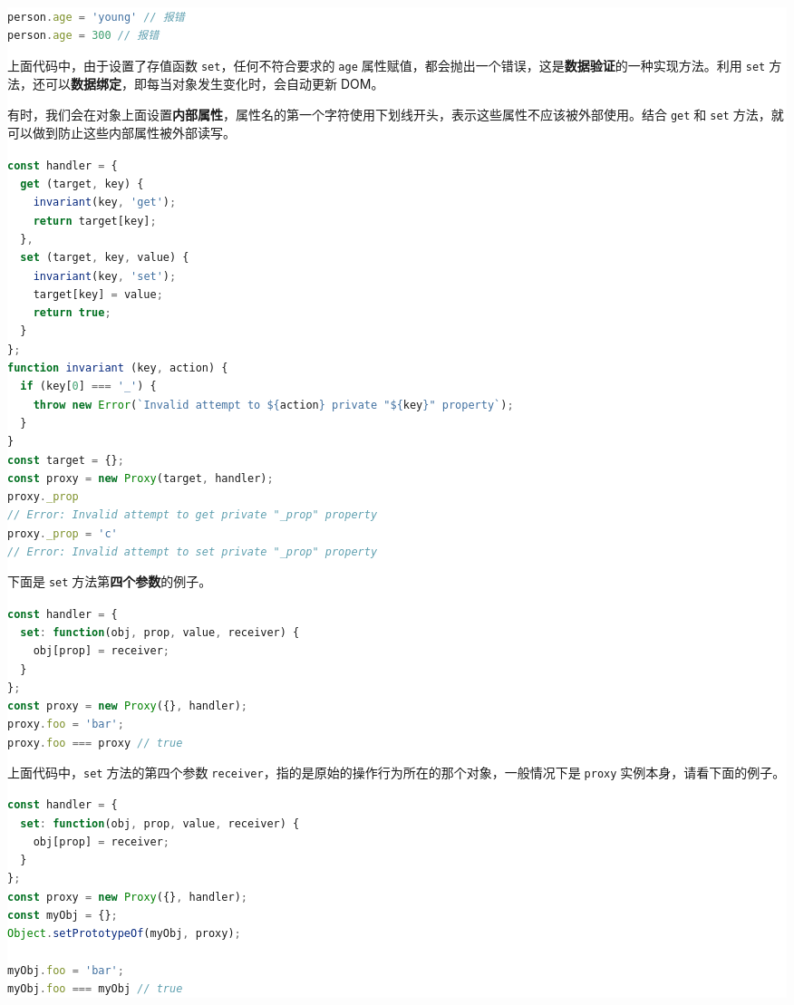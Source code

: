 ```javascript
person.age = 'young' // 报错
person.age = 300 // 报错
```

上面代码中，由于设置了存值函数 `set`，任何不符合要求的 `age` 属性赋值，都会抛出一个错误，这是**数据验证**的一种实现方法。利用 `set` 方法，还可以**数据绑定**，即每当对象发生变化时，会自动更新 DOM。

有时，我们会在对象上面设置**内部属性**，属性名的第一个字符使用下划线开头，表示这些属性不应该被外部使用。结合 `get` 和 `set` 方法，就可以做到防止这些内部属性被外部读写。

```javascript
const handler = {
  get (target, key) {
    invariant(key, 'get');
    return target[key];
  },
  set (target, key, value) {
    invariant(key, 'set');
    target[key] = value;
    return true;
  }
};
function invariant (key, action) {
  if (key[0] === '_') {
    throw new Error(`Invalid attempt to ${action} private "${key}" property`);
  }
}
const target = {};
const proxy = new Proxy(target, handler);
proxy._prop
// Error: Invalid attempt to get private "_prop" property
proxy._prop = 'c'
// Error: Invalid attempt to set private "_prop" property
```

下面是 `set` 方法第**四个参数**的例子。

```javascript
const handler = {
  set: function(obj, prop, value, receiver) {
    obj[prop] = receiver;
  }
};
const proxy = new Proxy({}, handler);
proxy.foo = 'bar';
proxy.foo === proxy // true
```

上面代码中，`set` 方法的第四个参数 `receiver`，指的是原始的操作行为所在的那个对象，一般情况下是 `proxy` 实例本身，请看下面的例子。

```javascript
const handler = {
  set: function(obj, prop, value, receiver) {
    obj[prop] = receiver;
  }
};
const proxy = new Proxy({}, handler);
const myObj = {};
Object.setPrototypeOf(myObj, proxy);

myObj.foo = 'bar';
myObj.foo === myObj // true
```
